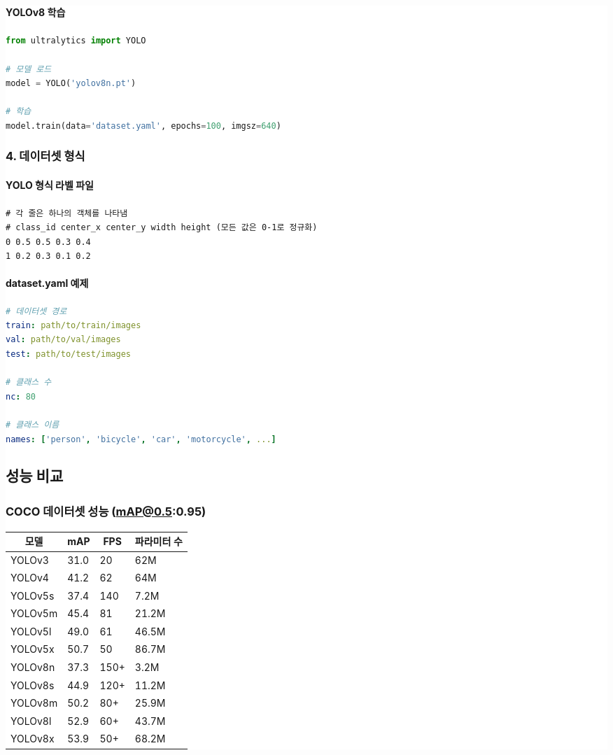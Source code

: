 #### YOLOv8 학습
```python
from ultralytics import YOLO

# 모델 로드
model = YOLO('yolov8n.pt')

# 학습
model.train(data='dataset.yaml', epochs=100, imgsz=640)
```

### 4. 데이터셋 형식

#### YOLO 형식 라벨 파일
```
# 각 줄은 하나의 객체를 나타냄
# class_id center_x center_y width height (모든 값은 0-1로 정규화)
0 0.5 0.5 0.3 0.4
1 0.2 0.3 0.1 0.2
```

#### dataset.yaml 예제
```yaml
# 데이터셋 경로
train: path/to/train/images
val: path/to/val/images
test: path/to/test/images

# 클래스 수
nc: 80

# 클래스 이름
names: ['person', 'bicycle', 'car', 'motorcycle', ...]
```

## 성능 비교

### COCO 데이터셋 성능 (mAP@0.5:0.95)
| 모델 | mAP | FPS | 파라미터 수 |
|------|-----|-----|-------------|
| YOLOv3 | 31.0 | 20 | 62M |
| YOLOv4 | 41.2 | 62 | 64M |
| YOLOv5s | 37.4 | 140 | 7.2M |
| YOLOv5m | 45.4 | 81 | 21.2M |
| YOLOv5l | 49.0 | 61 | 46.5M |
| YOLOv5x | 50.7 | 50 | 86.7M |
| YOLOv8n | 37.3 | 150+ | 3.2M |
| YOLOv8s | 44.9 | 120+ | 11.2M |
| YOLOv8m | 50.2 | 80+ | 25.9M |
| YOLOv8l | 52.9 | 60+ | 43.7M |
| YOLOv8x | 53.9 | 50+ | 68.2M |
